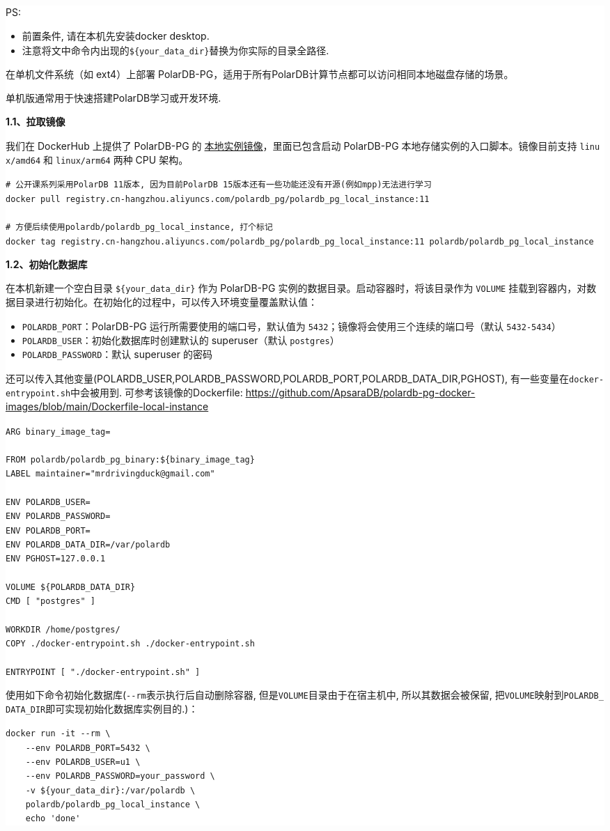 PS:   
- 前置条件, 请在本机先安装docker desktop.    
- 注意将文中命令内出现的`${your_data_dir}`替换为你实际的目录全路径.   
  
在单机文件系统（如 ext4）上部署 PolarDB-PG，适用于所有PolarDB计算节点都可以访问相同本地磁盘存储的场景。     
    
单机版通常用于快速搭建PolarDB学习或开发环境.      
    
<b> 1\.1、拉取镜像 </b>    
    
我们在 DockerHub 上提供了 PolarDB-PG 的 [本地实例镜像](https://hub.docker.com/r/polardb/polardb_pg_local_instance/tags)，里面已包含启动 PolarDB-PG 本地存储实例的入口脚本。镜像目前支持 `linux/amd64` 和 `linux/arm64` 两种 CPU 架构。    
    
```    
# 公开课系列采用PolarDB 11版本, 因为目前PolarDB 15版本还有一些功能还没有开源(例如mpp)无法进行学习
docker pull registry.cn-hangzhou.aliyuncs.com/polardb_pg/polardb_pg_local_instance:11

# 方便后续使用polardb/polardb_pg_local_instance, 打个标记
docker tag registry.cn-hangzhou.aliyuncs.com/polardb_pg/polardb_pg_local_instance:11 polardb/polardb_pg_local_instance
```    
    
<b> 1\.2、初始化数据库</b>     
    
在本机新建一个空白目录 `${your_data_dir}` 作为 PolarDB-PG 实例的数据目录。启动容器时，将该目录作为 `VOLUME` 挂载到容器内，对数据目录进行初始化。在初始化的过程中，可以传入环境变量覆盖默认值：    
- `POLARDB_PORT`：PolarDB-PG 运行所需要使用的端口号，默认值为 `5432`；镜像将会使用三个连续的端口号（默认 `5432-5434`）    
- `POLARDB_USER`：初始化数据库时创建默认的 superuser（默认 `postgres`）    
- `POLARDB_PASSWORD`：默认 superuser 的密码
  
还可以传入其他变量(POLARDB_USER,POLARDB_PASSWORD,POLARDB_PORT,POLARDB_DATA_DIR,PGHOST), 有一些变量在`docker-entrypoint.sh`中会被用到.  可参考该镜像的Dockerfile:  https://github.com/ApsaraDB/polardb-pg-docker-images/blob/main/Dockerfile-local-instance  
```
ARG binary_image_tag=

FROM polardb/polardb_pg_binary:${binary_image_tag}
LABEL maintainer="mrdrivingduck@gmail.com"

ENV POLARDB_USER=
ENV POLARDB_PASSWORD=
ENV POLARDB_PORT=
ENV POLARDB_DATA_DIR=/var/polardb
ENV PGHOST=127.0.0.1

VOLUME ${POLARDB_DATA_DIR}
CMD [ "postgres" ]

WORKDIR /home/postgres/
COPY ./docker-entrypoint.sh ./docker-entrypoint.sh

ENTRYPOINT [ "./docker-entrypoint.sh" ]
```
  
使用如下命令初始化数据库(`--rm`表示执行后自动删除容器, 但是`VOLUME`目录由于在宿主机中, 所以其数据会被保留, 把`VOLUME`映射到`POLARDB_DATA_DIR`即可实现初始化数据库实例目的.)：    
```    
docker run -it --rm \
    --env POLARDB_PORT=5432 \
    --env POLARDB_USER=u1 \
    --env POLARDB_PASSWORD=your_password \
    -v ${your_data_dir}:/var/polardb \
    polardb/polardb_pg_local_instance \
    echo 'done'    
```
  